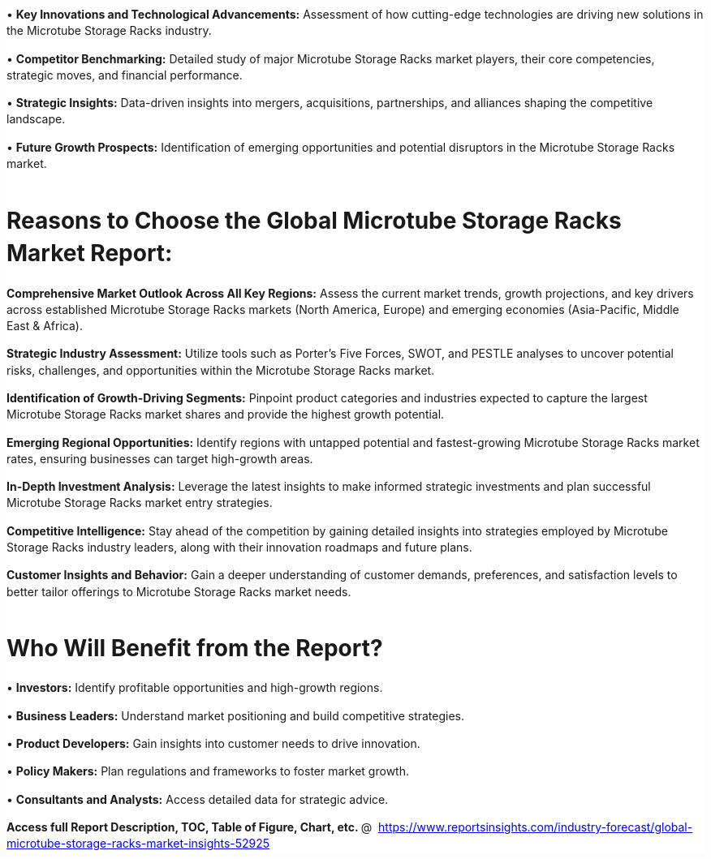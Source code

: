 • <strong>Key Innovations and Technological Advancements:</strong> Assessment of how cutting-edge technologies are driving new solutions in the Microtube Storage Racks industry.

• <strong>Competitor Benchmarking:</strong> Detailed study of major Microtube Storage Racks market players, their core competencies, strategic moves, and financial performance.

• <strong>Strategic Insights:</strong> Data-driven insights into mergers, acquisitions, partnerships, and alliances shaping the competitive landscape.

• <strong>Future Growth Prospects:</strong> Identification of emerging opportunities and potential disruptors in the Microtube Storage Racks market.

# <strong>Reasons to Choose the Global Microtube Storage Racks Market Report:</strong>

<strong>Comprehensive Market Outlook Across All Key Regions:</strong>
Assess the current market trends, growth projections, and key drivers across established Microtube Storage Racks markets (North America, Europe) and emerging economies (Asia-Pacific, Middle East & Africa).

<strong>Strategic Industry Assessment:</strong>
Utilize tools such as Porter’s Five Forces, SWOT, and PESTLE analyses to uncover potential risks, challenges, and opportunities within the Microtube Storage Racks market.

<strong>Identification of Growth-Driving Segments:</strong>
Pinpoint product categories and industries expected to capture the largest Microtube Storage Racks market shares and provide the highest growth potential.

<strong>Emerging Regional Opportunities:</strong>
Identify regions with untapped potential and fastest-growing Microtube Storage Racks market rates, ensuring businesses can target high-growth areas.

<strong>In-Depth Investment Analysis:</strong>
Leverage the latest insights to make informed strategic investments and plan successful Microtube Storage Racks market entry strategies.

<strong>Competitive Intelligence:</strong>
Stay ahead of the competition by gaining detailed insights into strategies employed by Microtube Storage Racks industry leaders, along with their innovation roadmaps and future plans.

<strong>Customer Insights and Behavior:</strong>
Gain a deeper understanding of customer demands, preferences, and satisfaction levels to better tailor offerings to Microtube Storage Racks market needs.

# <strong>Who Will Benefit from the Report?</strong>

• <strong>Investors:</strong> Identify profitable opportunities and high-growth regions.

• <strong>Business Leaders:</strong> Understand market positioning and build competitive strategies.

• <strong>Product Developers:</strong> Gain insights into customer needs to drive innovation.

• <strong>Policy Makers:</strong> Plan regulations and frameworks to foster market growth.

• <strong>Consultants and Analysts:</strong> Access detailed data for strategic advice.
</ul>
<strong>Access full Report Description, TOC, Table of Figure, Chart, etc. </strong>@  <a href=https://www.reportsinsights.com/industry-forecast/global-microtube-storage-racks-market-insights-52925 style=color:#0000ff;>https://www.reportsinsights.com/industry-forecast/global-microtube-storage-racks-market-insights-52925</a></font>
